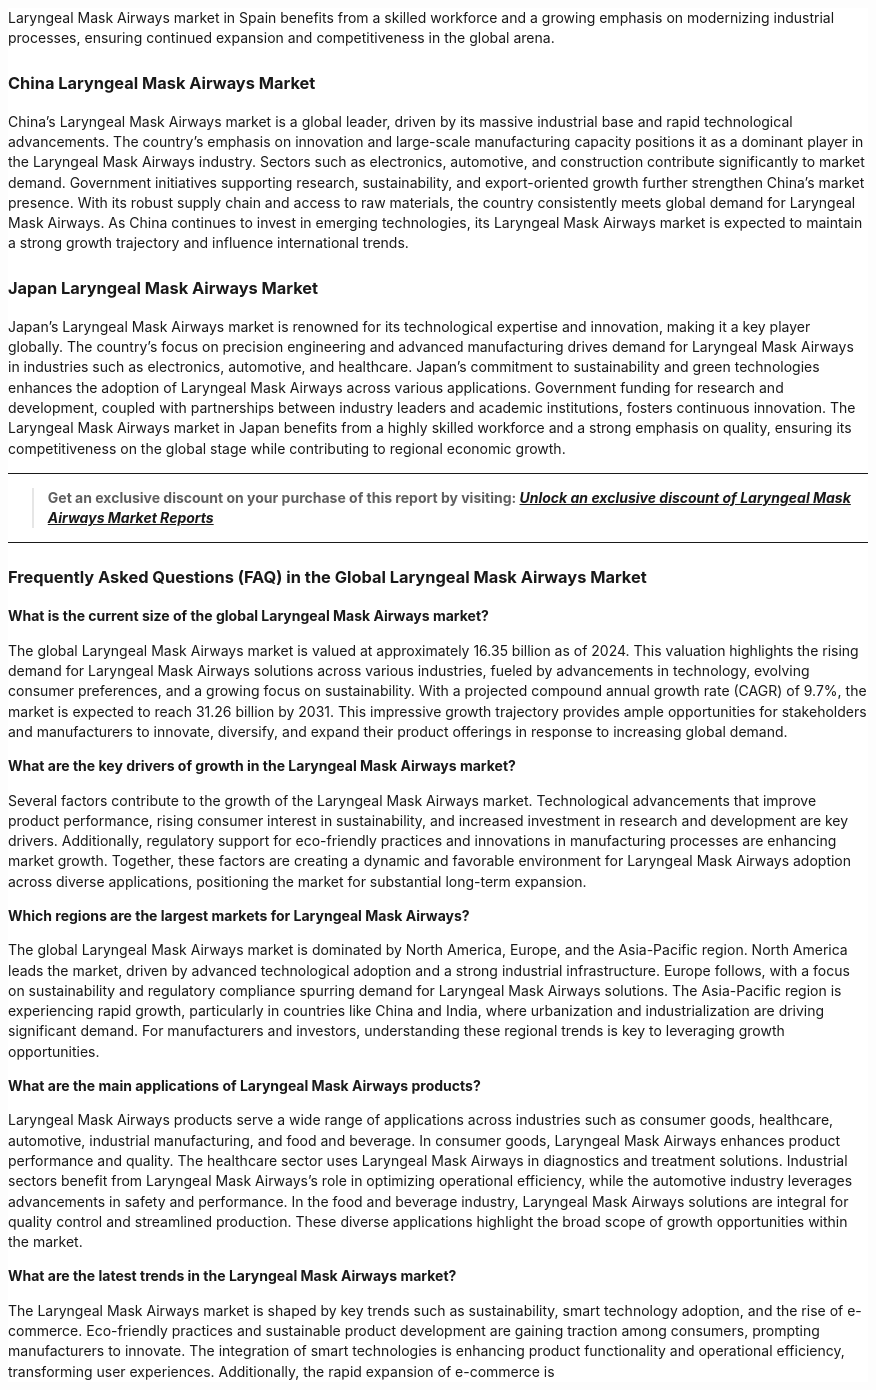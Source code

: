 Laryngeal Mask Airways market in Spain benefits from a skilled workforce and a growing emphasis on modernizing industrial processes, ensuring continued expansion and competitiveness in the global arena.</p><h3>China Laryngeal Mask Airways Market</h3><p>China&rsquo;s Laryngeal Mask Airways market is a global leader, driven by its massive industrial base and rapid technological advancements. The country&rsquo;s emphasis on innovation and large-scale manufacturing capacity positions it as a dominant player in the Laryngeal Mask Airways industry. Sectors such as electronics, automotive, and construction contribute significantly to market demand. Government initiatives supporting research, sustainability, and export-oriented growth further strengthen China&rsquo;s market presence. With its robust supply chain and access to raw materials, the country consistently meets global demand for Laryngeal Mask Airways. As China continues to invest in emerging technologies, its Laryngeal Mask Airways market is expected to maintain a strong growth trajectory and influence international trends.</p><h3>Japan Laryngeal Mask Airways Market</h3><p>Japan&rsquo;s Laryngeal Mask Airways market is renowned for its technological expertise and innovation, making it a key player globally. The country&rsquo;s focus on precision engineering and advanced manufacturing drives demand for Laryngeal Mask Airways in industries such as electronics, automotive, and healthcare. Japan&rsquo;s commitment to sustainability and green technologies enhances the adoption of Laryngeal Mask Airways across various applications. Government funding for research and development, coupled with partnerships between industry leaders and academic institutions, fosters continuous innovation. The Laryngeal Mask Airways market in Japan benefits from a highly skilled workforce and a strong emphasis on quality, ensuring its competitiveness on the global stage while contributing to regional economic growth.</p><hr /><blockquote><p><strong>Get an exclusive discount on your purchase of this report by visiting: <em><a href="://marketresearchpulse.com/ask-for-discount/80010?utm_source=Github&amp;utm_medium=022">Unlock an exclusive discount of Laryngeal Mask Airways Market Reports</a></em>&nbsp;</strong></p></blockquote><hr /><h3>Frequently Asked Questions (FAQ) in the Global Laryngeal Mask Airways Market</h3><p><strong>What is the current size of the global Laryngeal Mask Airways market?</strong></p><p>The global Laryngeal Mask Airways market is valued at approximately 16.35 billion as of 2024. This valuation highlights the rising demand for Laryngeal Mask Airways solutions across various industries, fueled by advancements in technology, evolving consumer preferences, and a growing focus on sustainability. With a projected compound annual growth rate (CAGR) of 9.7%, the market is expected to reach 31.26 billion by 2031. This impressive growth trajectory provides ample opportunities for stakeholders and manufacturers to innovate, diversify, and expand their product offerings in response to increasing global demand.</p><p><strong>What are the key drivers of growth in the Laryngeal Mask Airways market?</strong></p><p>Several factors contribute to the growth of the Laryngeal Mask Airways market. Technological advancements that improve product performance, rising consumer interest in sustainability, and increased investment in research and development are key drivers. Additionally, regulatory support for eco-friendly practices and innovations in manufacturing processes are enhancing market growth. Together, these factors are creating a dynamic and favorable environment for Laryngeal Mask Airways adoption across diverse applications, positioning the market for substantial long-term expansion.</p><p><strong>Which regions are the largest markets for Laryngeal Mask Airways?</strong></p><p>The global Laryngeal Mask Airways market is dominated by North America, Europe, and the Asia-Pacific region. North America leads the market, driven by advanced technological adoption and a strong industrial infrastructure. Europe follows, with a focus on sustainability and regulatory compliance spurring demand for Laryngeal Mask Airways solutions. The Asia-Pacific region is experiencing rapid growth, particularly in countries like China and India, where urbanization and industrialization are driving significant demand. For manufacturers and investors, understanding these regional trends is key to leveraging growth opportunities.</p><p><strong>What are the main applications of Laryngeal Mask Airways products?</strong></p><p>Laryngeal Mask Airways products serve a wide range of applications across industries such as consumer goods, healthcare, automotive, industrial manufacturing, and food and beverage. In consumer goods, Laryngeal Mask Airways enhances product performance and quality. The healthcare sector uses Laryngeal Mask Airways in diagnostics and treatment solutions. Industrial sectors benefit from Laryngeal Mask Airways&rsquo;s role in optimizing operational efficiency, while the automotive industry leverages advancements in safety and performance. In the food and beverage industry, Laryngeal Mask Airways solutions are integral for quality control and streamlined production. These diverse applications highlight the broad scope of growth opportunities within the market.</p><p><strong>What are the latest trends in the Laryngeal Mask Airways market?</strong></p><p>The Laryngeal Mask Airways market is shaped by key trends such as sustainability, smart technology adoption, and the rise of e-commerce. Eco-friendly practices and sustainable product development are gaining traction among consumers, prompting manufacturers to innovate. The integration of smart technologies is enhancing product functionality and operational efficiency, transforming user experiences. Additionally, the rapid expansion of e-commerce is